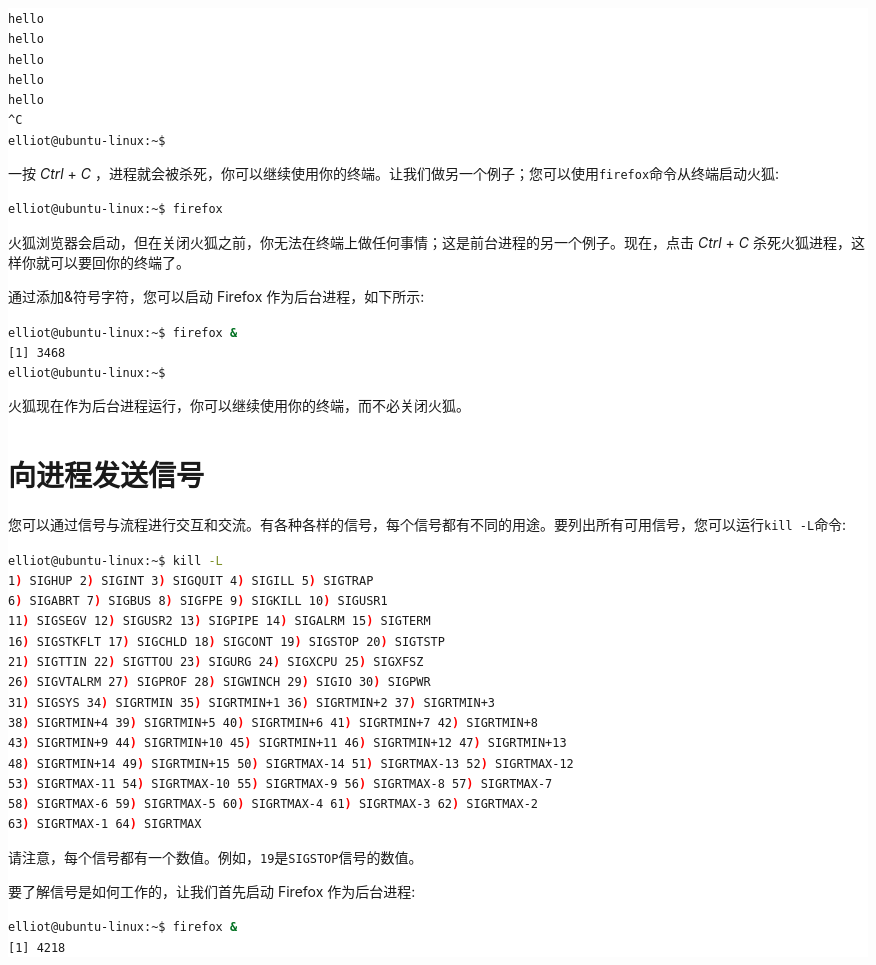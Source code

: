 ```sh
hello 
hello 
hello 
hello 
hello
^C
elliot@ubuntu-linux:~$

```

一按 *Ctrl* + *C* ，进程就会被杀死，你可以继续使用你的终端。让我们做另一个例子；您可以使用`firefox`命令从终端启动火狐:

```sh
elliot@ubuntu-linux:~$ firefox
```

火狐浏览器会启动，但在关闭火狐之前，你无法在终端上做任何事情；这是前台进程的另一个例子。现在，点击 *Ctrl* + *C* 杀死火狐进程，这样你就可以要回你的终端了。

通过添加&符号字符，您可以启动 Firefox 作为后台进程，如下所示:

```sh
elliot@ubuntu-linux:~$ firefox &
[1] 3468
elliot@ubuntu-linux:~$
```

火狐现在作为后台进程运行，你可以继续使用你的终端，而不必关闭火狐。

# 向进程发送信号

您可以通过信号与流程进行交互和交流。有各种各样的信号，每个信号都有不同的用途。要列出所有可用信号，您可以运行`kill -L`命令:

```sh
elliot@ubuntu-linux:~$ kill -L
1) SIGHUP 2) SIGINT 3) SIGQUIT 4) SIGILL 5) SIGTRAP
6) SIGABRT 7) SIGBUS 8) SIGFPE 9) SIGKILL 10) SIGUSR1
11) SIGSEGV 12) SIGUSR2 13) SIGPIPE 14) SIGALRM 15) SIGTERM
16) SIGSTKFLT 17) SIGCHLD 18) SIGCONT 19) SIGSTOP 20) SIGTSTP
21) SIGTTIN 22) SIGTTOU 23) SIGURG 24) SIGXCPU 25) SIGXFSZ
26) SIGVTALRM 27) SIGPROF 28) SIGWINCH 29) SIGIO 30) SIGPWR
31) SIGSYS 34) SIGRTMIN 35) SIGRTMIN+1 36) SIGRTMIN+2 37) SIGRTMIN+3
38) SIGRTMIN+4 39) SIGRTMIN+5 40) SIGRTMIN+6 41) SIGRTMIN+7 42) SIGRTMIN+8
43) SIGRTMIN+9 44) SIGRTMIN+10 45) SIGRTMIN+11 46) SIGRTMIN+12 47) SIGRTMIN+13
48) SIGRTMIN+14 49) SIGRTMIN+15 50) SIGRTMAX-14 51) SIGRTMAX-13 52) SIGRTMAX-12
53) SIGRTMAX-11 54) SIGRTMAX-10 55) SIGRTMAX-9 56) SIGRTMAX-8 57) SIGRTMAX-7
58) SIGRTMAX-6 59) SIGRTMAX-5 60) SIGRTMAX-4 61) SIGRTMAX-3 62) SIGRTMAX-2
63) SIGRTMAX-1 64) SIGRTMAX
```

请注意，每个信号都有一个数值。例如，`19`是`SIGSTOP`信号的数值。

要了解信号是如何工作的，让我们首先启动 Firefox 作为后台进程:

```sh
elliot@ubuntu-linux:~$ firefox &
[1] 4218
```
